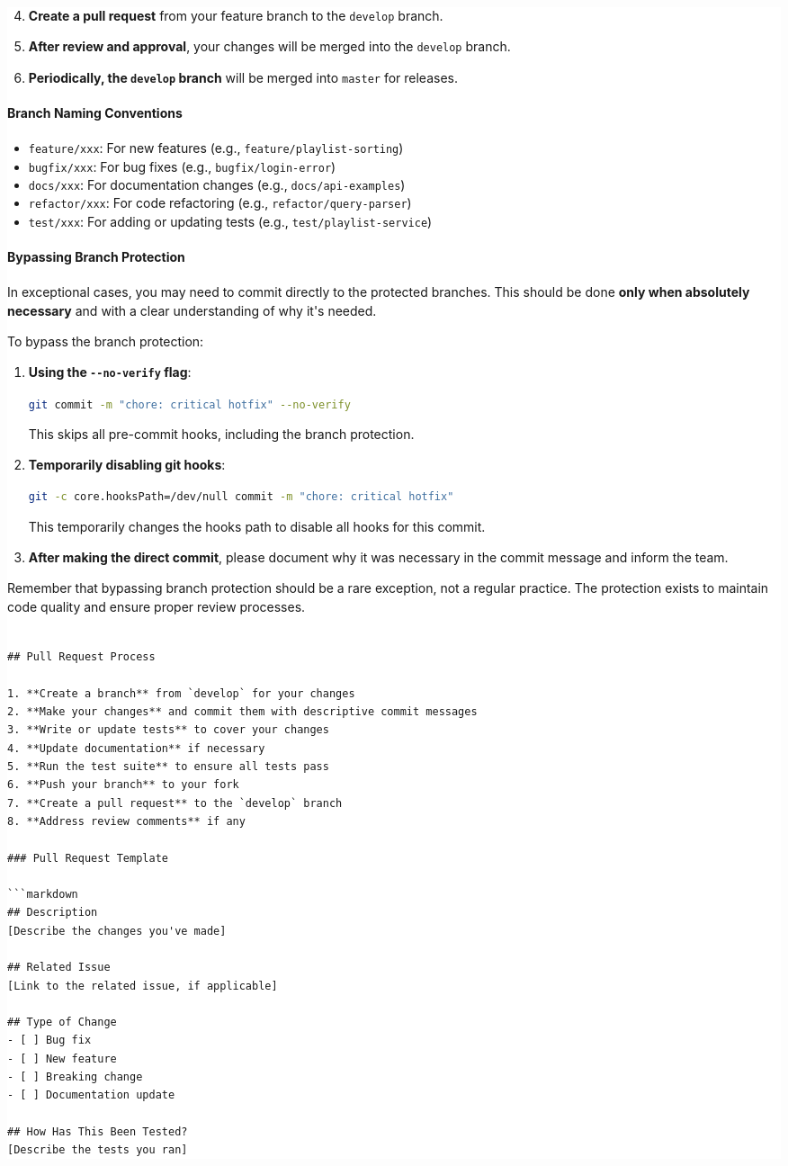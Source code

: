 4. **Create a pull request** from your feature branch to the `develop` branch.

5. **After review and approval**, your changes will be merged into the `develop` branch.

6. **Periodically, the `develop` branch** will be merged into `master` for releases.

#### Branch Naming Conventions

- `feature/xxx`: For new features (e.g., `feature/playlist-sorting`)
- `bugfix/xxx`: For bug fixes (e.g., `bugfix/login-error`)
- `docs/xxx`: For documentation changes (e.g., `docs/api-examples`)
- `refactor/xxx`: For code refactoring (e.g., `refactor/query-parser`)
- `test/xxx`: For adding or updating tests (e.g., `test/playlist-service`)

#### Bypassing Branch Protection

In exceptional cases, you may need to commit directly to the protected branches. This should be done **only when absolutely necessary** and with a clear understanding of why it's needed.

To bypass the branch protection:

1. **Using the `--no-verify` flag**:
   ```bash
   git commit -m "chore: critical hotfix" --no-verify
   ```
   This skips all pre-commit hooks, including the branch protection.

2. **Temporarily disabling git hooks**:
   ```bash
   git -c core.hooksPath=/dev/null commit -m "chore: critical hotfix"
   ```
   This temporarily changes the hooks path to disable all hooks for this commit.

3. **After making the direct commit**, please document why it was necessary in the commit message and inform the team.

Remember that bypassing branch protection should be a rare exception, not a regular practice. The protection exists to maintain code quality and ensure proper review processes.

```

## Pull Request Process

1. **Create a branch** from `develop` for your changes
2. **Make your changes** and commit them with descriptive commit messages
3. **Write or update tests** to cover your changes
4. **Update documentation** if necessary
5. **Run the test suite** to ensure all tests pass
6. **Push your branch** to your fork
7. **Create a pull request** to the `develop` branch
8. **Address review comments** if any

### Pull Request Template

```markdown
## Description
[Describe the changes you've made]

## Related Issue
[Link to the related issue, if applicable]

## Type of Change
- [ ] Bug fix
- [ ] New feature
- [ ] Breaking change
- [ ] Documentation update

## How Has This Been Tested?
[Describe the tests you ran]
```